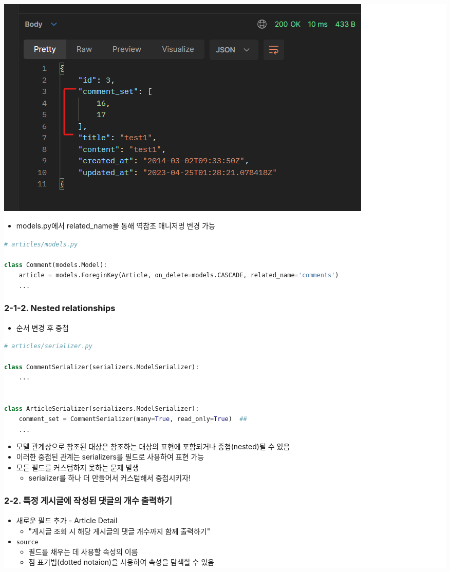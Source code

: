 ![pk_related_field](img/django_22_1.png)

* models.py에서 related_name을 통해 역참조 매니저명 변경 가능
```python
# articles/models.py

class Comment(models.Model):
    article = models.ForeginKey(Article, on_delete=models.CASCADE, related_name='comments')
    ...
```

### 2-1-2. Nested relationships
* 순서 변경 후 중첩
```python
# articles/serializer.py

class CommentSerializer(serializers.ModelSerializer):
    ...


class ArticleSerializer(serializers.ModelSerializer):
    comment_set = CommentSerializer(many=True, read_only=True)  ##
    ...
```
* 모델 관계상으로 참조된 대상은 참조하는 대상의 표현에 포함되거나 중첩(nested)될 수 있음
* 이러한 중첩된 관계는 serializers를 필드로 사용하여 표현 가능
* 모든 필드를 커스텀하지 못하는 문제 발생
  * serializer를 하나 더 만들어서 커스텀해서 중첩시키자!

### 2-2. 특정 게시글에 작성된 댓글의 개수 출력하기
* 새로운 필드 추가 - Article Detail
  * "게시글 조회 시 해당 게시글의 댓글 개수까지 함께 출력하기"
* `source`
  * 필드를 채우는 데 사용할 속성의 이름
  * 점 표기법(dotted notaion)을 사용하여 속성을 탐색할 수 있음

